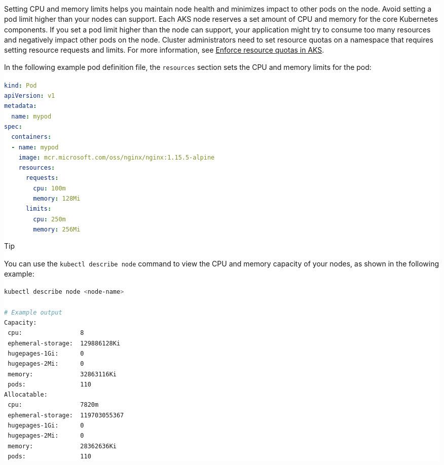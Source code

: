 Setting CPU and memory limits helps you maintain node health and minimizes impact to other pods on the node. Avoid setting a pod limit higher than your nodes can support. Each AKS node reserves a set amount of CPU and memory for the core Kubernetes components. If you set a pod limit higher than the node can support, your application might try to consume too many resources and negatively impact other pods on the node. Cluster administrators need to set resource quotas on a namespace that requires setting resource requests and limits. For more information, see [Enforce resource quotas in AKS](./operator-best-practices-scheduler.md#enforce-resource-quotas).

In the following example pod definition file, the `resources` section sets the CPU and memory limits for the pod:

```yaml
kind: Pod
apiVersion: v1
metadata:
  name: mypod
spec:
  containers:
  - name: mypod
    image: mcr.microsoft.com/oss/nginx/nginx:1.15.5-alpine
    resources:
      requests:
        cpu: 100m
        memory: 128Mi
      limits:
        cpu: 250m
        memory: 256Mi
```

> [!TIP]
> You can use the `kubectl describe node` command to view the CPU and memory capacity of your nodes, as shown in the following example:
>
> ```bash
> kubectl describe node <node-name>
>
> # Example output
> Capacity:
>  cpu:                8
>  ephemeral-storage:  129886128Ki
>  hugepages-1Gi:      0
>  hugepages-2Mi:      0
>  memory:             32863116Ki
>  pods:               110
> Allocatable:
>  cpu:                7820m
>  ephemeral-storage:  119703055367
>  hugepages-1Gi:      0
>  hugepages-2Mi:      0
>  memory:             28362636Ki
>  pods:               110
> ```

